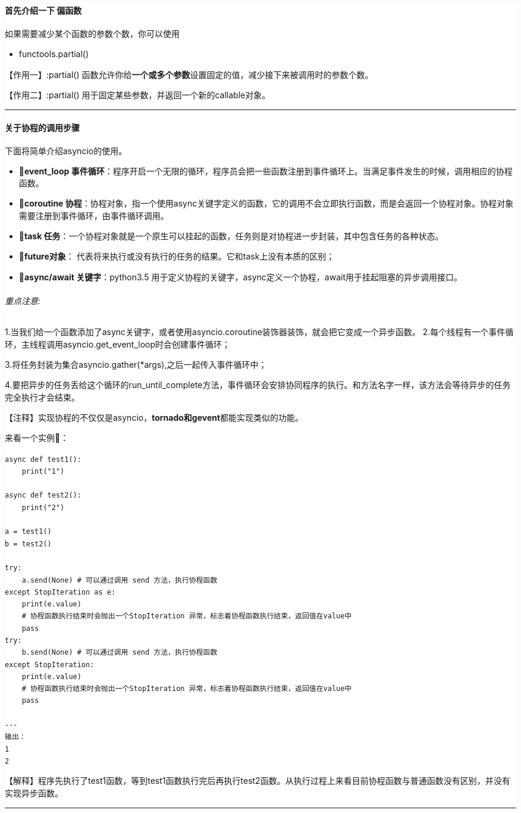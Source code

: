 #### 首先介绍一下 偏函数

如果需要减少某个函数的参数个数，你可以使用 
- functools.partial()

【作用一】:partial() 函数允许你给**一个或多个参数**设置固定的值，减少接下来被调用时的参数个数。


【作用二】:partial() 用于固定某些参数，并返回一个新的callable对象。

---

#### 关于协程的调用步骤
下面将简单介绍asyncio的使用。
- 🌰**event_loop 事件循环**：程序开启一个无限的循环，程序员会把一些函数注册到事件循环上。当满足事件发生的时候，调用相应的协程函数。
- 🌰**coroutine 协程**：协程对象，指一个使用async关键字定义的函数，它的调用不会立即执行函数，而是会返回一个协程对象。协程对象需要注册到事件循环，由事件循环调用。
- 🌰**task 任务**：一个协程对象就是一个原生可以挂起的函数，任务则是对协程进一步封装，其中包含任务的各种状态。
- 🌰**future对象**： 代表将来执行或没有执行的任务的结果。它和task上没有本质的区别；

- 🌰**async/await 关键字**：python3.5 用于定义协程的关键字，async定义一个协程，await用于挂起阻塞的异步调用接口。

###### 重点注意:
1.当我们给一个函数添加了async关键字，或者使用asyncio.coroutine装饰器装饰，就会把它变成一个异步函数。 
2.每个线程有一个事件循环，主线程调用asyncio.get_event_loop时会创建事件循环；

3.将任务封装为集合asyncio.gather(*args),之后一起传入事件循环中；

4.要把异步的任务丢给这个循环的run_until_complete方法，事件循环会安排协同程序的执行。和方法名字一样，该方法会等待异步的任务完全执行才会结束。

【注释】实现协程的不仅仅是asyncio，**tornado和gevent**都能实现类似的功能。

来看一个实例🌰：
```
async def test1():
    print("1")

async def test2():
    print("2")

a = test1()
b = test2()

try:
    a.send(None) # 可以通过调用 send 方法，执行协程函数
except StopIteration as e:
    print(e.value)
    # 协程函数执行结束时会抛出一个StopIteration 异常，标志着协程函数执行结束，返回值在value中
    pass
try:
    b.send(None) # 可以通过调用 send 方法，执行协程函数
except StopIteration:
    print(e.value)
    # 协程函数执行结束时会抛出一个StopIteration 异常，标志着协程函数执行结束，返回值在value中
    pass

---
输出：
1
2
```
【解释】程序先执行了test1函数，等到test1函数执行完后再执行test2函数。从执行过程上来看目前协程函数与普通函数没有区别，并没有实现异步函数。

---